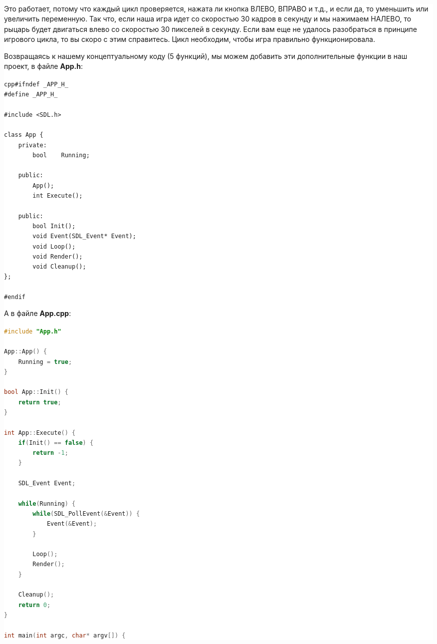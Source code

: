 Это работает, потому что каждый цикл проверяется, нажата ли кнопка ВЛЕВО, ВПРАВО и т.д., и если да, то уменьшить или увеличить переменную. Так что, если наша игра идет со скоростью 30 кадров в секунду и мы нажимаем НАЛЕВО, то рыцарь будет двигаться влево со скоростью 30 пикселей в секунду. Если вам еще не удалось разобраться в принципе игрового цикла, то вы скоро с этим справитесь. Цикл необходим, чтобы игра правильно функционировала.

Возвращаясь к нашему концептуальному коду (5 функций), мы можем добавить эти дополнительные функции в наш проект, в файле **App.h**:
```
cpp#ifndef _APP_H_
#define _APP_H_

#include <SDL.h>

class App {
    private:
        bool    Running;

    public:
        App();
        int Execute();

    public:
        bool Init();
        void Event(SDL_Event* Event);
        void Loop();
        void Render();
        void Cleanup();
};

#endif
```
А в файле **App.cpp**:
```cpp
#include "App.h"

App::App() {
    Running = true;
}

bool App::Init() {
    return true;
}

int App::Execute() {
    if(Init() == false) {
        return -1;
    }

    SDL_Event Event;

    while(Running) {
        while(SDL_PollEvent(&Event)) {
            Event(&Event);
        }

        Loop();
        Render();
    }

    Cleanup();
    return 0;
}

int main(int argc, char* argv[]) {
```